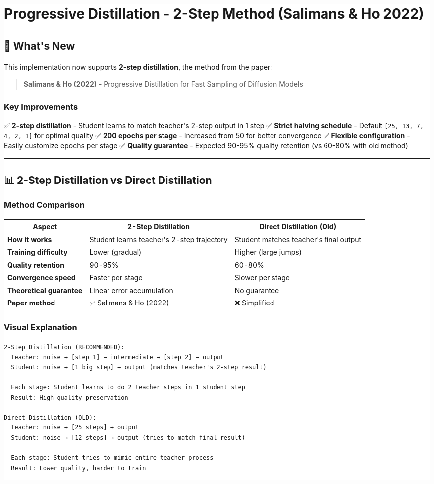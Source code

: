 # Progressive Distillation - 2-Step Method (Salimans & Ho 2022)

## 🎯 What's New

This implementation now supports **2-step distillation**, the method from the paper:
> **Salimans & Ho (2022)** - Progressive Distillation for Fast Sampling of Diffusion Models

### Key Improvements

✅ **2-step distillation** - Student learns to match teacher's 2-step output in 1 step
✅ **Strict halving schedule** - Default `[25, 13, 7, 4, 2, 1]` for optimal quality
✅ **200 epochs per stage** - Increased from 50 for better convergence
✅ **Flexible configuration** - Easily customize epochs per stage
✅ **Quality guarantee** - Expected 90-95% quality retention (vs 60-80% with old method)

---

## 📊 2-Step Distillation vs Direct Distillation

### Method Comparison

| Aspect | 2-Step Distillation | Direct Distillation (Old) |
|--------|---------------------|---------------------------|
| **How it works** | Student learns teacher's 2-step trajectory | Student matches teacher's final output |
| **Training difficulty** | Lower (gradual) | Higher (large jumps) |
| **Quality retention** | 90-95% | 60-80% |
| **Convergence speed** | Faster per stage | Slower per stage |
| **Theoretical guarantee** | Linear error accumulation | No guarantee |
| **Paper method** | ✅ Salimans & Ho (2022) | ❌ Simplified |

### Visual Explanation

```
2-Step Distillation (RECOMMENDED):
  Teacher: noise → [step 1] → intermediate → [step 2] → output
  Student: noise → [1 big step] → output (matches teacher's 2-step result)

  Each stage: Student learns to do 2 teacher steps in 1 student step
  Result: High quality preservation

Direct Distillation (OLD):
  Teacher: noise → [25 steps] → output
  Student: noise → [12 steps] → output (tries to match final result)

  Each stage: Student tries to mimic entire teacher process
  Result: Lower quality, harder to train
```

---